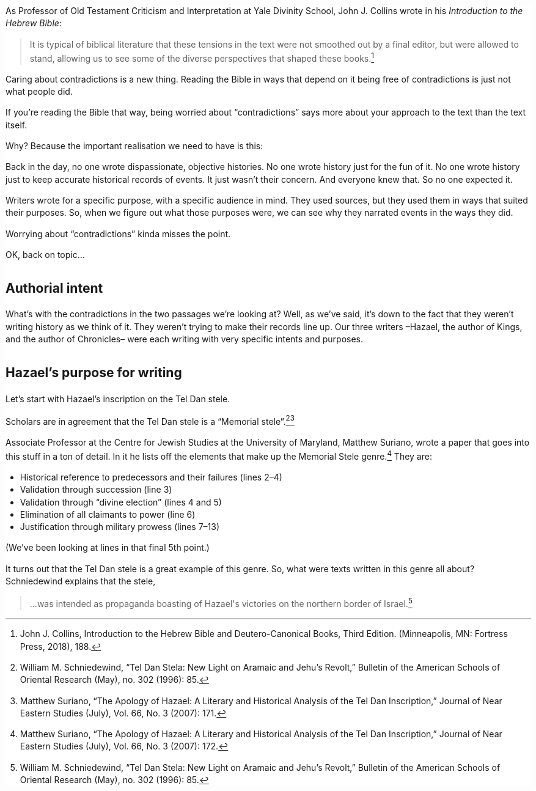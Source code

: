 As Professor of Old Testament Criticism and Interpretation at Yale Divinity School, John J. Collins wrote in his _Introduction to the Hebrew Bible_:

> It is typical of biblical literature that these tensions in the text were not smoothed out by a final editor, but were allowed to stand, allowing us to see some of the diverse perspectives that shaped these books.[^53]

Caring about contradictions is a new thing. Reading the Bible in ways that depend on it being free of contradictions is just not what people did.

If you’re reading the Bible that way, being worried about “contradictions” says more about your approach to the text than the text itself.

Why? Because the important realisation we need to have is this:

Back in the day, no one wrote dispassionate, objective histories. No one wrote history just for the fun of it. No one wrote history just to keep accurate historical records of events. It just wasn’t their concern. And everyone knew that. So no one expected it.

Writers wrote for a specific purpose, with a specific audience in mind. They used sources, but they used them in ways that suited their purposes. So, when we figure out what those purposes were, we can see why they narrated events in the ways they did.

Worrying about “contradictions” kinda misses the point.

OK, back on topic…

## Authorial intent

What’s with the contradictions in the two passages we’re looking at? Well, as we’ve said, it’s down to the fact that they weren’t writing history as we think of it. They weren’t trying to make their records line up. Our three writers –Hazael, the author of Kings, and the author of Chronicles– were each writing with very specific intents and purposes.

## Hazael’s purpose for writing

Let’s start with Hazael’s inscription on the Tel Dan stele.

Scholars are in agreement that the Tel Dan stele is a “Memorial stele”.[^54][^55]

Associate Professor at the Centre for Jewish Studies at the University of Maryland, Matthew Suriano, wrote a paper that goes into this stuff in a ton of detail. In it he lists off the elements that make up the Memorial Stele genre.[^56] They are:

* Historical reference to predecessors and their failures (lines 2–4)
* Validation through succession (line 3)
* Validation through “divine election” (lines 4 and 5)
* Elimination of all claimants to power (line 6) 
* Justification through military prowess (lines 7–13) 

(We’ve been looking at lines in that final 5th point.)

It turns out that the Tel Dan stele is a great example of this genre. So, what were texts written in this genre all about? Schniedewind explains that the stele,

> …was intended as propaganda boasting of Hazael's victories on the northern border of Israel.[^57]


[^1]: Philip R. Davies, In Search of Ancient Israel, 2nd edition (Bloomsbury, 2015), 57. (Originally published in 1992, a year before the first fragment was discovered)
[^2]: Philip R. Davies, In Search of Ancient Israel, 2nd edition (Bloomsbury, 2015), 18. (Originally published in 1992, a year before the first fragment was discovered)
[^3]: Events reconstructed from various sources: Hershel Shanks, “[Happy Accident: David Inscription](https://www.baslibrary.org/biblical-archaeology-review/31/5/9),” Biblical Archaeology Review (September/October), Vol. 31, No. 5 (2005): 46. Avraham Biran, “[‘David’ Found at Dan](https://www.baslibrary.org/biblical-archaeology-review/20/2/1),” Biblical Archaeology Review (March/April), Vol. 20, No. 2 (1994): 33. Avraham Biran & Joseph Naveh, “[An Aramaic Stele Fragment from Tel Dan](https://www.jstor.org/stable/27926300),” Israel Exploration Journal, Vol. 43, No. 2/3 (1993): 84.
[^4]: Avraham Biran & Joseph Naveh, “An Aramaic Stele Fragment from Tel Dan,” Israel Exploration Journal, Vol. 43, No. 2/3 (1993): 90.
[^5]: Baruch Halpern, “Erasing History,” Bible Review (December), Vol. 11, No. 6 (1995): 35.
[^6]: Israel Finkelstein and Neil Asher Silberman, The Bible Unearthed (Free Press, 2002), 129.
[^7]: Israel Finkelstein, “King Solomon’s Golden Age: History or Myth?,” in The Quest for the Historical Israel, ed. Brian B. Schmidt (Brill, 2007), 114-115.
[^8]: Baruch Halpern, “The Stela from Dan: Epigraphic and Historical Considerations,” Bulletin of the American Schools of Oriental Research (November), no. 296 (1994): 63.
[^9]: Frederick H. Cryer, “On the recently‐discovered “house of David” inscription,” Scandinavian Journal of the Old Testament (February), Vol. 8, No. 1 (1994): 14-15.
[^10]: Frederick H. Cryer, “Of Epistemology, Northwest-Semitic Epigraphy and Irony: the 'Bytdwd/House of David' Inscription Revisited,” Journal for the Study of the Old Testament (March), Vol. 21, No. 69 (1996): 4-5.
[^11]: Frederick H. Cryer, “Of Epistemology, Northwest-Semitic Epigraphy and Irony: the 'Bytdwd/House of David' Inscription Revisited,” Journal for the Study of the Old Testament (March), Vol. 21, No. 69 (1996): 6.
[^12]: Niels Peter Lemche, “‘House of David’: The Tel Dan Inscription(s),” in Jerusalem in Ancient History and Tradition, ed. Thomas L. Thompson (T&T Clark, 2003), 66.
[^13]: Eric H. Cline, Biblical Archaeology: A Very Short Introduction (Oxford University Press, 2009), 61.
[^14]: Frederick H. Cryer, “On the recently‐discovered “house of David” inscription,” Scandinavian Journal of the Old Testament (February), Vol. 8, No. 1 (1994): 16-17.
[^15]: Niels Peter Lemche & Thomas L. Thompson, “Did Biran Kill David?,” Journal for the Study of the Old Testament, Vol. 64 (1994): 10.
[^16]: Niels Peter Lemche & Thomas L. Thompson, “Did Biran Kill David?,” Journal for the Study of the Old Testament, Vol. 64 (1994): 13.
[^17]: Philip R. Davies, “‘House of David’ Built on Sand: The Sins of the Biblical Maximizers,” Biblical Archaeology Review (July/August), Vol. 20, No.4 (1994): 55.
[^18]: Kenneth A. Kitchen, “A Possible Mention of David in the Late Tenth Century BCE, and Deity Dod as Dead as the Dodo?,” Journal for the Study of the Old Testament, Vol. 76 (1997): 41-42.
[^19]: Philip R. Davies, “‘House of David’ Built on Sand: The Sins of the Biblical Maximizers,” Biblical Archaeology Review (July/August), Vol. 20, No.4 (1994): 55.
[^20]: Frederick H. Cryer, “A ‘Betdawd miscellany: DWD, DWD’ or DWDH?,” Scandinavian Journal of the Old Testament (February), Vol. 9, No. 1 (1995): 54.
[^21]: Niels Peter Lemche, “‘House of David’: The Tel Dan Inscription(s),” in Jerusalem in Ancient History and Tradition, ed. Thomas L. Thompson (T&T Clark, 2003), 66.
[^22]: Baruch Halpern, “Erasing History,” Bible Review (December), Vol. 11, No. 6 (1995): 26.
[^23]: William G. Dever, What Did the Biblical Writers Know and When Did They Know It?: What Archaeology Can Tell Us about the Reality of Ancient Israel (Grand Rapids, MI; Cambridge, U.K.: William B. Eerdmans Publishing Company, 2002), 30.
[^24]: Anson F. Rainey, “The ‘House of David’ and the House of the Deconstructionists,” Biblical Archaeology Review (March/April), Vol. 20, No. 6 (1994): 47.
[^25]: Baruch Halpern, “Erasing History,” Bible Review (December), Vol. 11, No. 6 (1995): 35.
[^26]: William G. Dever, What Did the Biblical Writers Know and When Did They Know It?: What Archaeology Can Tell Us about the Reality of Ancient Israel (Grand Rapids, MI; Cambridge, U.K.: William B. Eerdmans Publishing Company, 2002), 128–129.
[^27]: Avraham Biran and Joseph Naveh, “The Tel Dan Inscription: A New Fragment,” Israel Exploration Journal, Vol. 45, No. 1 (1995): 2.
[^28]: Avraham Biran and Joseph Naveh, “The Tel Dan Inscription: A New Fragment,” Israel Exploration Journal, Vol. 45, No. 1 (1995): 5.
[^29]: Avraham Biran and Joseph Naveh, “The Tel Dan Inscription: A New Fragment,” Israel Exploration Journal, Vol. 45, No. 1 (1995): 9.
[^30]: William M. Schniedewind, “Tel Dan Stela: New Light on Aramaic and Jehu’s Revolt,” Bulletin of the American Schools of Oriental Research (May), no. 302 (1996): 78.
[^31]: William M. Schniedewind, “Tel Dan Stela: New Light on Aramaic and Jehu’s Revolt,” Bulletin of the American Schools of Oriental Research (May), no. 302 (1996): 78.
[^32]: William M. Schniedewind, “Tel Dan Stela: New Light on Aramaic and Jehu’s Revolt,” Bulletin of the American Schools of Oriental Research (May), no. 302 (1996): 78.
[^33]: André Lemaire, “The Tel Dan Stela as a Piece of Royal Historiography,” Journal for the Study of the Old Testament, Vol. 81 (1998): 3.
[^34]: Frederick H. Cryer, “A ‘Betdawd miscellany: DWD, DWD’ or DWDH?,” Scandinavian Journal of the Old Testament (February), Vol. 9, No. 1 (1995): 54.)
[^35]: Baruch Halpern, “The Stela from Dan: Epigraphic and Historical Considerations,” Bulletin of the American Schools of Oriental Research (November), no. 296 (1994): 68.
[^36]: William G. Dever, What Did the Biblical Writers Know and When Did They Know It?: What Archaeology Can Tell Us about the Reality of Ancient Israel (Grand Rapids, MI; Cambridge, U.K.: William B. Eerdmans Publishing Company, 2002), 128.
[^37]: Israel Finkelstein and Neil Asher Silberman, The Bible Unearthed (Free Press, 2002), 129.
[^38]:  K. A. Kitchen, On the Reliability of the Old Testament (Grand Rapids, MI; Cambridge, U.K.: William B. Eerdmans Publishing Company, 2006), 37.
[^39]: William M. Schniedewind, “Tel Dan Stela: New Light on Aramaic and Jehu’s Revolt,” Bulletin of the American Schools of Oriental Research (May), no. 302 (1996): 75.
[^40]: Avraham Biran and Joseph Naveh, “The Tel Dan Inscription: A New Fragment,” Israel Exploration Journal, Vol. 45, No. 1 (1995): 13.
[^41]: William M. Schniedewind, “Tel Dan Stela: New Light on Aramaic and Jehu’s Revolt,” Bulletin of the American Schools of Oriental Research (May), no. 302 (1996): 81.
[^42]: Avraham Biran and Joseph Naveh, “The Tel Dan Inscription: A New Fragment,” Israel Exploration Journal, Vol. 45, No. 1 (1995): 9.
[^43]: Avraham Biran and Joseph Naveh, “The Tel Dan Inscription: A New Fragment,” Israel Exploration Journal, Vol. 45, No. 1 (1995): 9.
[^44]: Avraham Biran and Joseph Naveh, “The Tel Dan Inscription: A New Fragment,” Israel Exploration Journal, Vol. 45, No. 1 (1995): 9.
[^45]: Christopher A. Rollston, “Epigraphy: Writing Culture in the Iron Age Levant”, in The Wiley Blackwell Companion to Ancient Israel, ed. Susan Niditch (2016) , 135.
[^46]: Avraham Biran and Joseph Naveh, “The Tel Dan Inscription: A New Fragment,” Israel Exploration Journal, Vol. 45, No. 1 (1995): 17.
[^47]: James Bennett Pritchard, ed., The Ancient Near Eastern Texts Relating to the Old Testament , 3rd ed. with Supplement. (Princeton: Princeton University Press, 1969), 280.
[^48]: Philip R. Davies, “‘House of David’ Built on Sand: The Sins of the Biblical Maximizers,” Biblical Archaeology Review (July/August), Vol. 20, No.4 (1994): 55.
[^49]: Baruch Halpern, “The Stela from Dan: Epigraphic and Historical Considerations,” Bulletin of the American Schools of Oriental Research (November), no. 296 (1994): 63.
[^50]: Carl S. Ehrlich, “The Bytdwd-Inscription and Israelite Historiography: Taking Stock after Half a Decade of Research,” in The World of the Aramaeans II: Studies in History and Archaeology in Honour of Paul-Eugène Dion, ed. P. M. Michèle Daviau, John W. Wevers, and Michael Weigl, vol. 325, Journal for the Study of the Old Testament Supplement Series (Sheffield: Sheffield Academic Press, 2001), 65.
[^51]: Avraham Biran and Joseph Naveh, “The Tel Dan Inscription: A New Fragment,” Israel Exploration Journal, Vol. 45, No. 1 (1995): 18.
[^52]: Ralph W. Klein, 2 Chronicles: A Commentary, ed. Paul D. Hanson, Hermeneia—A Critical and Historical Commentary on the Bible (Minneapolis, MN: Fortress Press, 2012), 316.
[^53]: John J. Collins, Introduction to the Hebrew Bible and Deutero-Canonical Books, Third Edition. (Minneapolis, MN: Fortress Press, 2018), 188.
[^54]: William M. Schniedewind, “Tel Dan Stela: New Light on Aramaic and Jehu’s Revolt,” Bulletin of the American Schools of Oriental Research (May), no. 302 (1996): 85.
[^55]: Matthew Suriano, “The Apology of Hazael: A Literary and Historical Analysis of the Tel Dan Inscription,” Journal of Near Eastern Studies (July), Vol. 66, No. 3 (2007): 171.
[^56]: Matthew Suriano, “The Apology of Hazael: A Literary and Historical Analysis of the Tel Dan Inscription,” Journal of Near Eastern Studies (July), Vol. 66, No. 3 (2007): 172.
[^57]: William M. Schniedewind, “Tel Dan Stela: New Light on Aramaic and Jehu’s Revolt,” Bulletin of the American Schools of Oriental Research (May), no. 302 (1996): 85.
[^58]: John J. Collins, Introduction to the Hebrew Bible and Deutero-Canonical Books, Third Edition. (Minneapolis, MN: Fortress Press, 2018), 174–175.
[^59]: John J. Collins, Introduction to the Hebrew Bible and Deutero-Canonical Books, Third Edition. (Minneapolis, MN: Fortress Press, 2018), 188.
[^60]: John J. Collins, Introduction to the Hebrew Bible and Deutero-Canonical Books, Third Edition. (Minneapolis, MN: Fortress Press, 2018), 188.
[^61]: John J. Collins, Introduction to the Hebrew Bible and Deutero-Canonical Books, Third Edition. (Minneapolis, MN: Fortress Press, 2018), 491.
[^62]: John J. Collins, Introduction to the Hebrew Bible and Deutero-Canonical Books, Third Edition. (Minneapolis, MN: Fortress Press, 2018), 491.
[^63]: David Rothstein, “1 Chronicles: Introduction and Annotations (דברי הימים א),” in The Jewish Study Bible, ed. Adele Berlin and Marc Zvi Brettler (New York: Oxford University Press, 2004), 1716.
[^64]: Ralph W. Klein, 2 Chronicles: A Commentary, ed. Paul D. Hanson, Hermeneia—A Critical and Historical Commentary on the Bible (Minneapolis, MN: Fortress Press, 2012), 315.